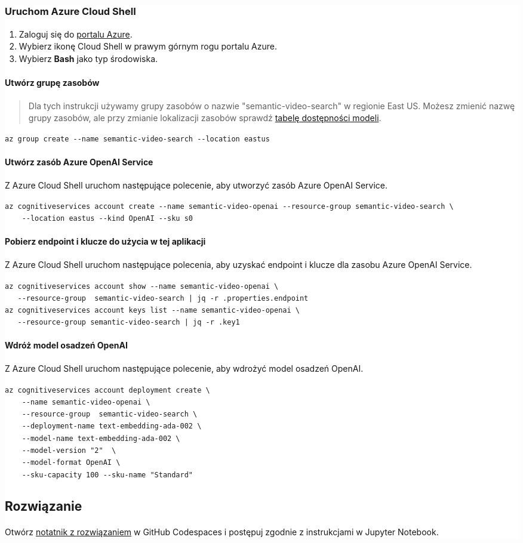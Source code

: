 ### Uruchom Azure Cloud Shell

1. Zaloguj się do [portalu Azure](https://portal.azure.com/?WT.mc_id=academic-105485-koreyst).
2. Wybierz ikonę Cloud Shell w prawym górnym rogu portalu Azure.
3. Wybierz **Bash** jako typ środowiska.

#### Utwórz grupę zasobów

> Dla tych instrukcji używamy grupy zasobów o nazwie "semantic-video-search" w regionie East US.
> Możesz zmienić nazwę grupy zasobów, ale przy zmianie lokalizacji zasobów
> sprawdź [tabelę dostępności modeli](https://aka.ms/oai/models?WT.mc_id=academic-105485-koreyst).

```shell
az group create --name semantic-video-search --location eastus
```

#### Utwórz zasób Azure OpenAI Service

Z Azure Cloud Shell uruchom następujące polecenie, aby utworzyć zasób Azure OpenAI Service.

```shell
az cognitiveservices account create --name semantic-video-openai --resource-group semantic-video-search \
    --location eastus --kind OpenAI --sku s0
```

#### Pobierz endpoint i klucze do użycia w tej aplikacji

Z Azure Cloud Shell uruchom następujące polecenia, aby uzyskać endpoint i klucze dla zasobu Azure OpenAI Service.

```shell
az cognitiveservices account show --name semantic-video-openai \
   --resource-group  semantic-video-search | jq -r .properties.endpoint
az cognitiveservices account keys list --name semantic-video-openai \
   --resource-group semantic-video-search | jq -r .key1
```

#### Wdróż model osadzeń OpenAI

Z Azure Cloud Shell uruchom następujące polecenie, aby wdrożyć model osadzeń OpenAI.

```shell
az cognitiveservices account deployment create \
    --name semantic-video-openai \
    --resource-group  semantic-video-search \
    --deployment-name text-embedding-ada-002 \
    --model-name text-embedding-ada-002 \
    --model-version "2"  \
    --model-format OpenAI \
    --sku-capacity 100 --sku-name "Standard"
```

## Rozwiązanie

Otwórz [notatnik z rozwiązaniem](../python/aoai-solution.ipynb?WT.mc_id=academic-105485-koreyst) w GitHub Codespaces i postępuj zgodnie z instrukcjami w Jupyter Notebook.
